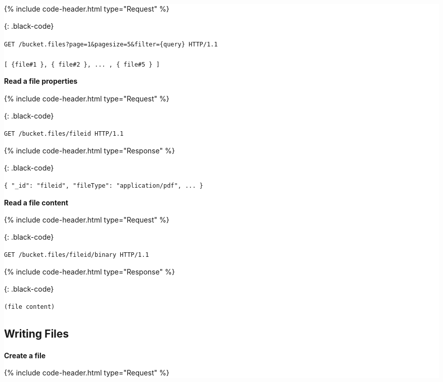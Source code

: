 {% include code-header.html 
    type="Request" 
%}

{: .black-code}
``` http
GET /bucket.files?page=1&pagesize=5&filter={query} HTTP/1.1

[ {file#1 }, { file#2 }, ... , { file#5 } ]
```

**Read a file properties**

{% include code-header.html 
    type="Request" 
%}

{: .black-code}
``` http
GET /bucket.files/fileid HTTP/1.1
```

{% include code-header.html 
    type="Response" 
%}

{: .black-code}
```
{ "_id": "fileid", "fileType": "application/pdf", ... }
```

**Read a file content**

{% include code-header.html 
    type="Request" 
%}

{: .black-code}
``` http
GET /bucket.files/fileid/binary HTTP/1.1
```

{% include code-header.html 
    type="Response" 
%}

{: .black-code}
```
(file content)
```

## Writing Files

**Create a file**

{% include code-header.html 
    type="Request" 
%}
